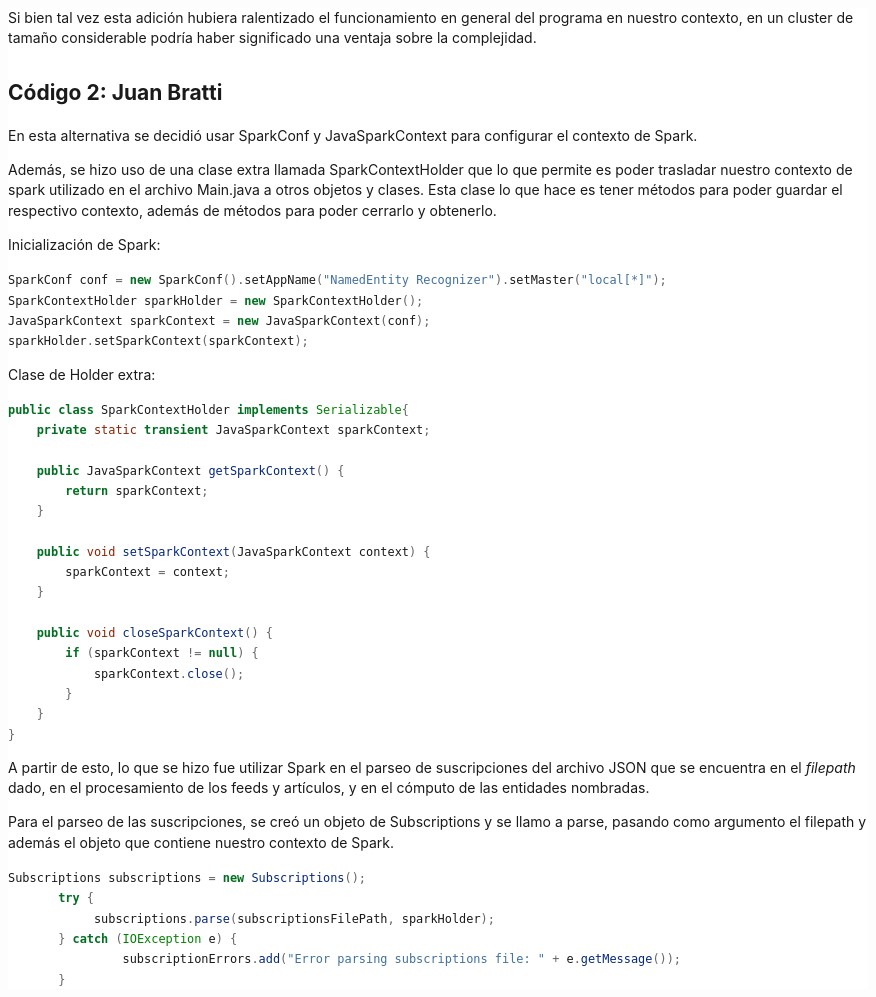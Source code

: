 Si bien tal vez esta adición hubiera ralentizado el funcionamiento en general del programa en nuestro contexto, en un cluster de tamaño considerable podría haber significado una ventaja sobre la complejidad.

## Código 2: Juan Bratti

En esta alternativa se decidió usar SparkConf y JavaSparkContext para configurar el contexto de Spark.

Además, se hizo uso de una clase extra llamada SparkContextHolder que lo que permite es poder trasladar nuestro contexto de spark utilizado en el archivo Main.java a otros objetos y clases. Esta clase lo que hace es tener métodos para poder guardar el respectivo contexto, además de métodos para poder cerrarlo y obtenerlo.

Inicialización de Spark:

```cpp
SparkConf conf = new SparkConf().setAppName("NamedEntity Recognizer").setMaster("local[*]");
SparkContextHolder sparkHolder = new SparkContextHolder();
JavaSparkContext sparkContext = new JavaSparkContext(conf);
sparkHolder.setSparkContext(sparkContext);
```

Clase de Holder extra:

```java
public class SparkContextHolder implements Serializable{
    private static transient JavaSparkContext sparkContext;

    public JavaSparkContext getSparkContext() {
        return sparkContext;
    }

    public void setSparkContext(JavaSparkContext context) {
        sparkContext = context;
    }

    public void closeSparkContext() {
        if (sparkContext != null) {
            sparkContext.close();
        }
    }
}
```

A partir de esto, lo que se hizo fue utilizar Spark en el parseo de suscripciones del archivo JSON que se encuentra en el *filepath* dado, en el procesamiento de los feeds y artículos, y en el cómputo de las entidades nombradas.

Para el parseo de las suscripciones, se creó un objeto de Subscriptions y se llamo a parse, pasando como argumento el filepath y además el objeto que contiene nuestro contexto de Spark.

```java
Subscriptions subscriptions = new Subscriptions();
       try {
            subscriptions.parse(subscriptionsFilePath, sparkHolder);
       } catch (IOException e) {
                subscriptionErrors.add("Error parsing subscriptions file: " + e.getMessage());
       }
```
